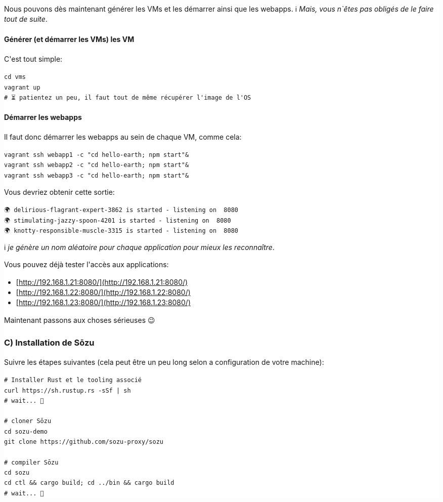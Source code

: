 Nous pouvons dès maintenant générer les VMs et les démarrer ainsi que les webapps.
ℹ️ *Mais, vous n`êtes pas obligés de le faire tout de suite*.

#### Générer (et démarrer les VMs) les VM

C'est tout simple:

```shell
cd vms
vagrant up
# ⏳ patientez un peu, il faut tout de même récupérer l'image de l'OS
```

#### Démarrer les webapps

Il faut donc démarrer les webapps au sein de chaque VM, comme cela:

```shell
vagrant ssh webapp1 -c "cd hello-earth; npm start"&
vagrant ssh webapp2 -c "cd hello-earth; npm start"&
vagrant ssh webapp3 -c "cd hello-earth; npm start"&
```

Vous devriez obtenir cette sortie:

```shell
🌍 delirious-flagrant-expert-3862 is started - listening on  8080
🌍 stimulating-jazzy-spoon-4201 is started - listening on  8080
🌍 knotty-responsible-muscle-3315 is started - listening on  8080
```
ℹ️ *je génère un nom aléatoire pour chaque application pour mieux les reconnaître*.

Vous pouvez déjà tester l'accès aux applications:

- [http://192.168.1.21:8080/](http://192.168.1.21:8080/)
- [http://192.168.1.22:8080/](http://192.168.1.22:8080/)
- [http://192.168.1.23:8080/](http://192.168.1.23:8080/)

Maintenant passons aux choses sérieuses 😉


### C) Installation de Sōzu

Suivre les étapes suivantes (cela peut être un peu long selon a configuration de votre machine):

```shell
# Installer Rust et le tooling associé
curl https://sh.rustup.rs -sSf | sh
# wait... 🤔

# cloner Sōzu
cd sozu-demo
git clone https://github.com/sozu-proxy/sozu

# compiler Sōzu
cd sozu
cd ctl && cargo build; cd ../bin && cargo build
# wait... 🤔
```
